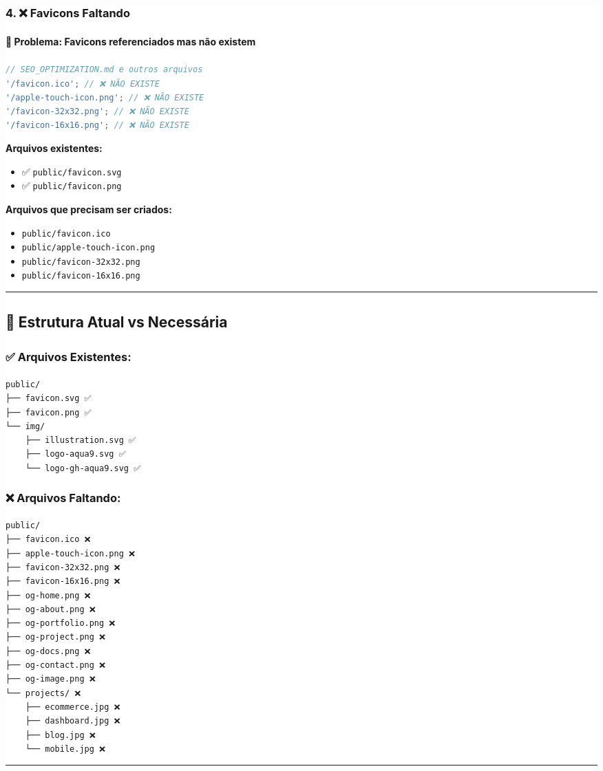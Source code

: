 ### **4. ❌ Favicons Faltando**

#### **🔴 Problema:** Favicons referenciados mas não existem

```typescript
// SEO_OPTIMIZATION.md e outros arquivos
'/favicon.ico'; // ❌ NÃO EXISTE
'/apple-touch-icon.png'; // ❌ NÃO EXISTE
'/favicon-32x32.png'; // ❌ NÃO EXISTE
'/favicon-16x16.png'; // ❌ NÃO EXISTE
```

**Arquivos existentes:**

- ✅ `public/favicon.svg`
- ✅ `public/favicon.png`

**Arquivos que precisam ser criados:**

- `public/favicon.ico`
- `public/apple-touch-icon.png`
- `public/favicon-32x32.png`
- `public/favicon-16x16.png`

---

## 📁 **Estrutura Atual vs Necessária**

### **✅ Arquivos Existentes:**

```
public/
├── favicon.svg ✅
├── favicon.png ✅
└── img/
    ├── illustration.svg ✅
    ├── logo-aqua9.svg ✅
    └── logo-gh-aqua9.svg ✅
```

### **❌ Arquivos Faltando:**

```
public/
├── favicon.ico ❌
├── apple-touch-icon.png ❌
├── favicon-32x32.png ❌
├── favicon-16x16.png ❌
├── og-home.png ❌
├── og-about.png ❌
├── og-portfolio.png ❌
├── og-project.png ❌
├── og-docs.png ❌
├── og-contact.png ❌
├── og-image.png ❌
└── projects/ ❌
    ├── ecommerce.jpg ❌
    ├── dashboard.jpg ❌
    ├── blog.jpg ❌
    └── mobile.jpg ❌
```

---